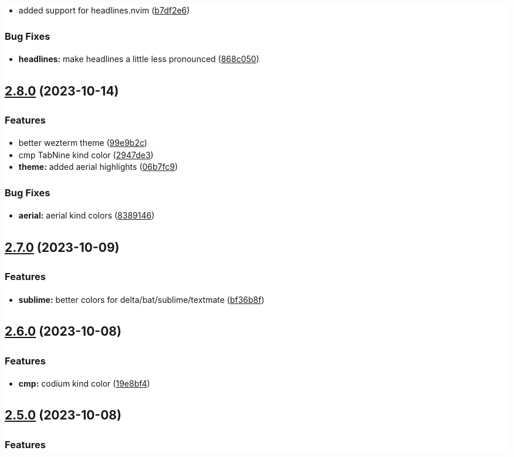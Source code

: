 * added support for headlines.nvim ([b7df2e6](https://github.com/folke/tokyonight.nvim/commit/b7df2e60e03d31811460a1aa8b8a537daf9de6a7))


### Bug Fixes

* **headlines:** make headlines a little less pronounced ([868c050](https://github.com/folke/tokyonight.nvim/commit/868c0506bcea01d1c7b4746926dbc7236ad8f347))

## [2.8.0](https://github.com/folke/tokyonight.nvim/compare/v2.7.0...v2.8.0) (2023-10-14)


### Features

* better wezterm theme ([99e9b2c](https://github.com/folke/tokyonight.nvim/commit/99e9b2cb3afd3ce7acd95fa640258c26d6c7d9e5))
* cmp TabNine kind color ([2947de3](https://github.com/folke/tokyonight.nvim/commit/2947de32282ec29fd8bdc4f69cf6894fb48ad92f))
* **theme:** added aerial highlights ([06b7fc9](https://github.com/folke/tokyonight.nvim/commit/06b7fc94ee19faf8f57714251402d135c520cabc))


### Bug Fixes

* **aerial:** aerial kind colors ([8389146](https://github.com/folke/tokyonight.nvim/commit/838914625125a931817bdf585f80301555970aee))

## [2.7.0](https://github.com/folke/tokyonight.nvim/compare/v2.6.0...v2.7.0) (2023-10-09)


### Features

* **sublime:** better colors for delta/bat/sublime/textmate ([bf36b8f](https://github.com/folke/tokyonight.nvim/commit/bf36b8fba2578258a00e4dd61020bc3c462774bc))

## [2.6.0](https://github.com/folke/tokyonight.nvim/compare/v2.5.0...v2.6.0) (2023-10-08)


### Features

* **cmp:** codium kind color ([19e8bf4](https://github.com/folke/tokyonight.nvim/commit/19e8bf4014d6c4e0a9db07e449860c223ed21876))

## [2.5.0](https://github.com/folke/tokyonight.nvim/compare/v2.4.0...v2.5.0) (2023-10-08)


### Features

